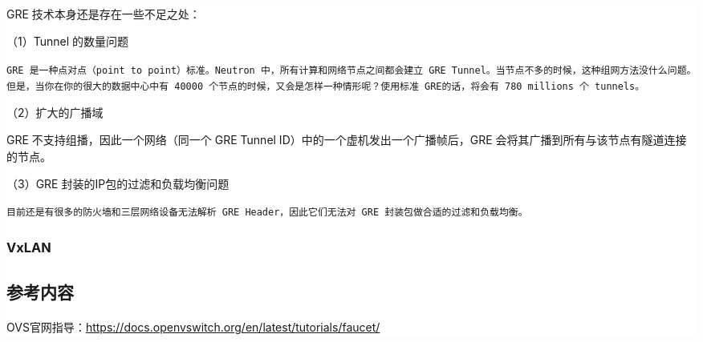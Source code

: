 ```sh
```

GRE 技术本身还是存在一些不足之处：

（1）Tunnel 的数量问题

    GRE 是一种点对点（point to point）标准。Neutron 中，所有计算和网络节点之间都会建立 GRE Tunnel。当节点不多的时候，这种组网方法没什么问题。但是，当你在你的很大的数据中心中有 40000 个节点的时候，又会是怎样一种情形呢？使用标准 GRE的话，将会有 780 millions 个 tunnels。

（2）扩大的广播域

   GRE 不支持组播，因此一个网络（同一个 GRE Tunnel ID）中的一个虚机发出一个广播帧后，GRE 会将其广播到所有与该节点有隧道连接的节点。

（3）GRE 封装的IP包的过滤和负载均衡问题

    目前还是有很多的防火墙和三层网络设备无法解析 GRE Header，因此它们无法对 GRE 封装包做合适的过滤和负载均衡。 

### VxLAN


## 参考内容

OVS官网指导：https://docs.openvswitch.org/en/latest/tutorials/faucet/

